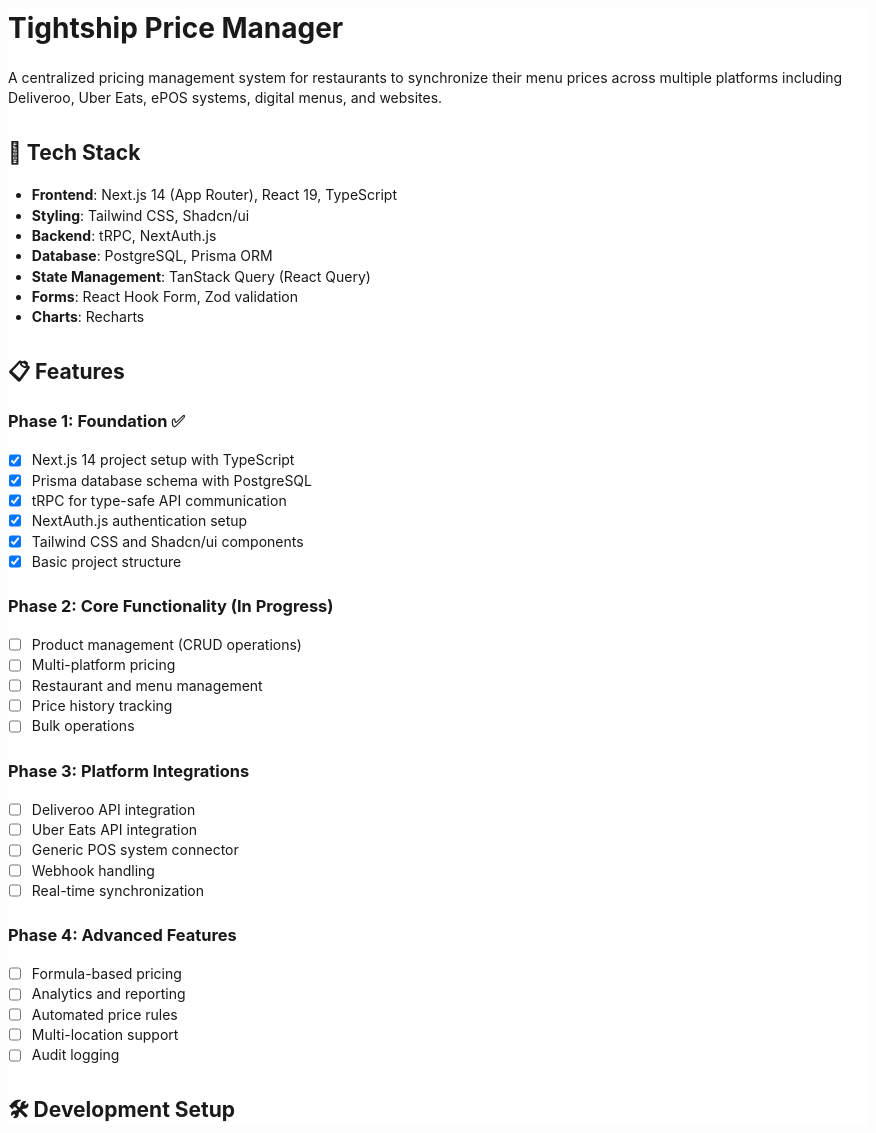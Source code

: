 # Tightship Price Manager

A centralized pricing management system for restaurants to synchronize their menu prices across multiple platforms including Deliveroo, Uber Eats, ePOS systems, digital menus, and websites.

## 🚀 Tech Stack

- **Frontend**: Next.js 14 (App Router), React 19, TypeScript
- **Styling**: Tailwind CSS, Shadcn/ui
- **Backend**: tRPC, NextAuth.js
- **Database**: PostgreSQL, Prisma ORM
- **State Management**: TanStack Query (React Query)
- **Forms**: React Hook Form, Zod validation
- **Charts**: Recharts

## 📋 Features

### Phase 1: Foundation ✅
- [x] Next.js 14 project setup with TypeScript
- [x] Prisma database schema with PostgreSQL
- [x] tRPC for type-safe API communication
- [x] NextAuth.js authentication setup
- [x] Tailwind CSS and Shadcn/ui components
- [x] Basic project structure

### Phase 2: Core Functionality (In Progress)
- [ ] Product management (CRUD operations)
- [ ] Multi-platform pricing
- [ ] Restaurant and menu management
- [ ] Price history tracking
- [ ] Bulk operations

### Phase 3: Platform Integrations
- [ ] Deliveroo API integration
- [ ] Uber Eats API integration
- [ ] Generic POS system connector
- [ ] Webhook handling
- [ ] Real-time synchronization

### Phase 4: Advanced Features
- [ ] Formula-based pricing
- [ ] Analytics and reporting
- [ ] Automated price rules
- [ ] Multi-location support
- [ ] Audit logging

## 🛠 Development Setup
